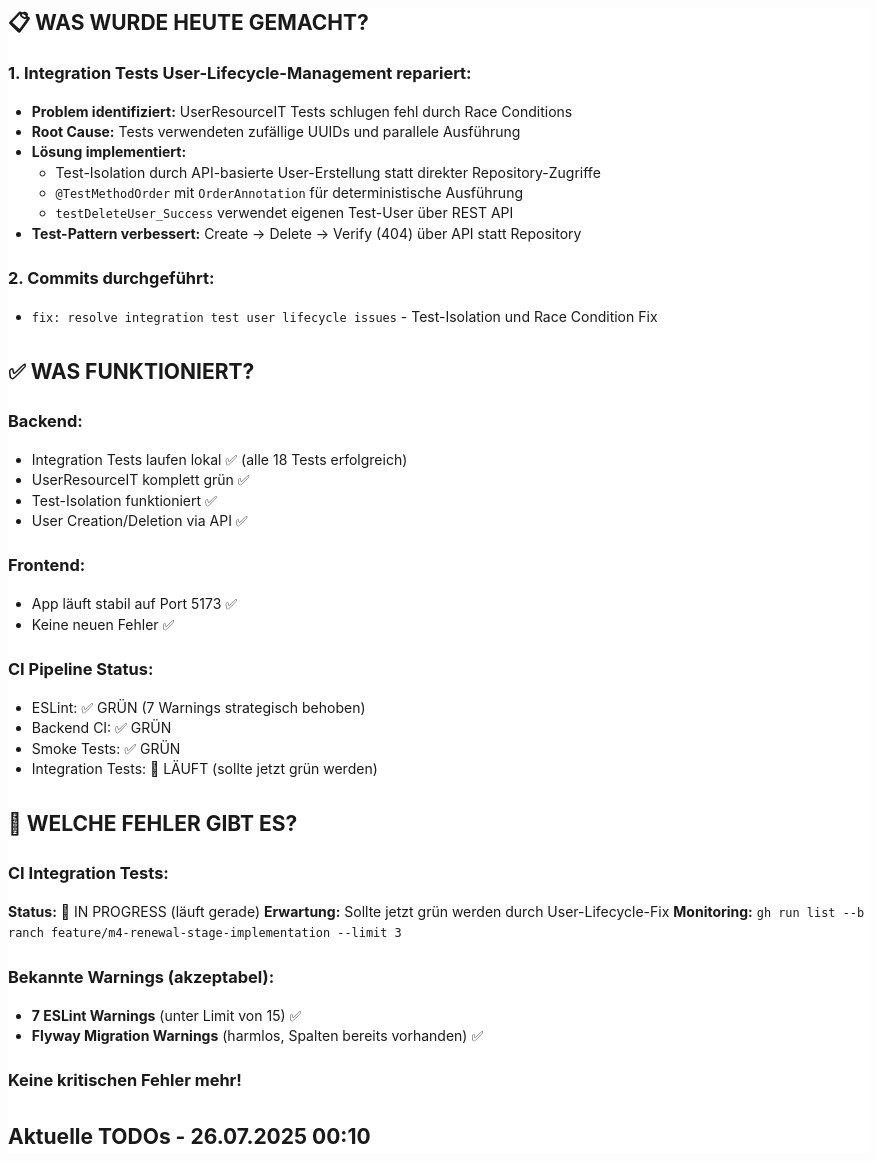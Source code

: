 ## 📋 WAS WURDE HEUTE GEMACHT?

### 1. Integration Tests User-Lifecycle-Management repariert:
- **Problem identifiziert:** UserResourceIT Tests schlugen fehl durch Race Conditions
- **Root Cause:** Tests verwendeten zufällige UUIDs und parallele Ausführung
- **Lösung implementiert:**
  - Test-Isolation durch API-basierte User-Erstellung statt direkter Repository-Zugriffe
  - `@TestMethodOrder` mit `OrderAnnotation` für deterministische Ausführung
  - `testDeleteUser_Success` verwendet eigenen Test-User über REST API
- **Test-Pattern verbessert:** Create → Delete → Verify (404) über API statt Repository

### 2. Commits durchgeführt:
- `fix: resolve integration test user lifecycle issues` - Test-Isolation und Race Condition Fix

## ✅ WAS FUNKTIONIERT?

### Backend:
- Integration Tests laufen lokal ✅ (alle 18 Tests erfolgreich)
- UserResourceIT komplett grün ✅
- Test-Isolation funktioniert ✅
- User Creation/Deletion via API ✅

### Frontend:
- App läuft stabil auf Port 5173 ✅
- Keine neuen Fehler ✅

### CI Pipeline Status:
- ESLint: ✅ GRÜN (7 Warnings strategisch behoben)
- Backend CI: ✅ GRÜN
- Smoke Tests: ✅ GRÜN
- Integration Tests: 🔄 LÄUFT (sollte jetzt grün werden)

## 🚨 WELCHE FEHLER GIBT ES?

### CI Integration Tests:
**Status:** 🔄 IN PROGRESS (läuft gerade)
**Erwartung:** Sollte jetzt grün werden durch User-Lifecycle-Fix
**Monitoring:** `gh run list --branch feature/m4-renewal-stage-implementation --limit 3`

### Bekannte Warnings (akzeptabel):
- **7 ESLint Warnings** (unter Limit von 15) ✅
- **Flyway Migration Warnings** (harmlos, Spalten bereits vorhanden) ✅

### Keine kritischen Fehler mehr!

## Aktuelle TODOs - 26.07.2025 00:10
